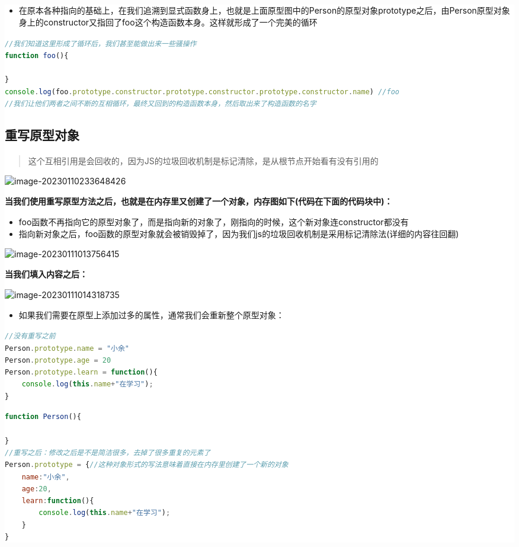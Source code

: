   - 在原本各种指向的基础上，在我们追溯到显式函数身上，也就是上面原型图中的Person的原型对象prototype之后，由Person原型对象身上的constructor又指回了foo这个构造函数本身。这样就形成了一个完美的循环

  ```javascript
  //我们知道这里形成了循环后，我们甚至能做出来一些骚操作
  function foo(){
  
  }
  console.log(foo.prototype.constructor.prototype.constructor.prototype.constructor.name) //foo
  //我们让他们两者之间不断的互相循环，最终又回到的构造函数本身，然后取出来了构造函数的名字
  ```

## 重写原型对象

> 这个互相引用是会回收的，因为JS的垃圾回收机制是标记清除，是从根节点开始看有没有引用的

![image-20230110233648426](https://xingqiu-tuchuang-1256524210.cos.ap-shanghai.myqcloud.com/xiaoyu925/image-20230110233648426.png)

**当我们使用重写原型方法之后，也就是在内存里又创建了一个对象，内存图如下(代码在下面的代码块中)：**

- foo函数不再指向它的原型对象了，而是指向新的对象了，刚指向的时候，这个新对象连constructor都没有
- 指向新对象之后，foo函数的原型对象就会被销毁掉了，因为我们js的垃圾回收机制是采用标记清除法(详细的内容往回翻)

![image-20230111013756415](https://xingqiu-tuchuang-1256524210.cos.ap-shanghai.myqcloud.com/xiaoyu925/image-20230111013756415.png)

**当我们填入内容之后：**

![image-20230111014318735](https://xingqiu-tuchuang-1256524210.cos.ap-shanghai.myqcloud.com/xiaoyu925/image-20230111014318735.png)



- 如果我们需要在原型上添加过多的属性，通常我们会重新整个原型对象：

```javascript
//没有重写之前
Person.prototype.name = "小余"
Person.prototype.age = 20
Person.prototype.learn = function(){
    console.log(this.name+"在学习");
}
```

```javascript
function Person(){

}
//重写之后：修改之后是不是简洁很多，去掉了很多重复的元素了
Person.prototype = {//这种对象形式的写法意味着直接在内存里创建了一个新的对象
    name:"小余",
    age:20,
    learn:function(){ 
        console.log(this.name+"在学习");
    }
}
```
